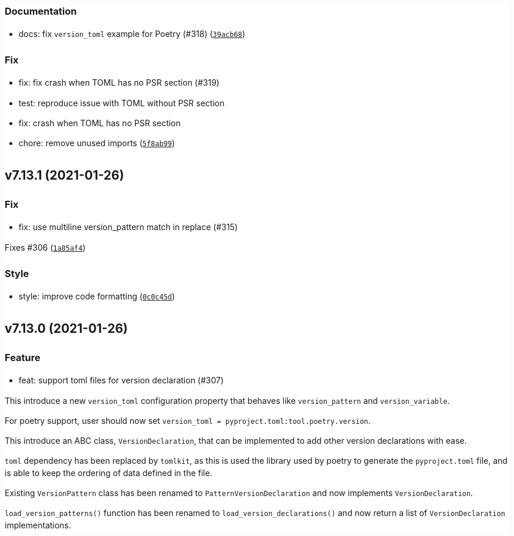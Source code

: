 ### Documentation

* docs: fix `version_toml` example for Poetry (#318) ([`39acb68`](https://github.com/python-semantic-release/python-semantic-release/commit/39acb68bfffe8242040e476893639ba26fa0d6b5))

### Fix

* fix: fix crash when TOML has no PSR section (#319)

* test: reproduce issue with TOML without PSR section

* fix: crash when TOML has no PSR section

* chore: remove unused imports ([`5f8ab99`](https://github.com/python-semantic-release/python-semantic-release/commit/5f8ab99bf7254508f4b38fcddef2bdde8dd15a4c))


## v7.13.1 (2021-01-26)

### Fix

* fix: use multiline version_pattern match in replace (#315)

Fixes #306 ([`1a85af4`](https://github.com/python-semantic-release/python-semantic-release/commit/1a85af434325ce52e11b49895e115f7a936e417e))

### Style

* style: improve code formatting ([`0c0c45d`](https://github.com/python-semantic-release/python-semantic-release/commit/0c0c45deae4bbf237608b0107d91884a9c5d5dc3))


## v7.13.0 (2021-01-26)

### Feature

* feat: support toml files for version declaration (#307)

This introduce a new `version_toml` configuration property that behaves
like `version_pattern` and `version_variable`.

For poetry support, user should now set `version_toml = pyproject.toml:tool.poetry.version`.

This introduce an ABC class, `VersionDeclaration`, that
can be implemented to add other version declarations with ease.

`toml` dependency has been replaced by `tomlkit`, as this is used
the library used by poetry to generate the `pyproject.toml` file, and
is able to keep the ordering of data defined in the file.

Existing `VersionPattern` class has been renamed to
`PatternVersionDeclaration` and now implements `VersionDeclaration`.

`load_version_patterns()` function has been renamed to
`load_version_declarations()` and now return a list of
`VersionDeclaration` implementations.
